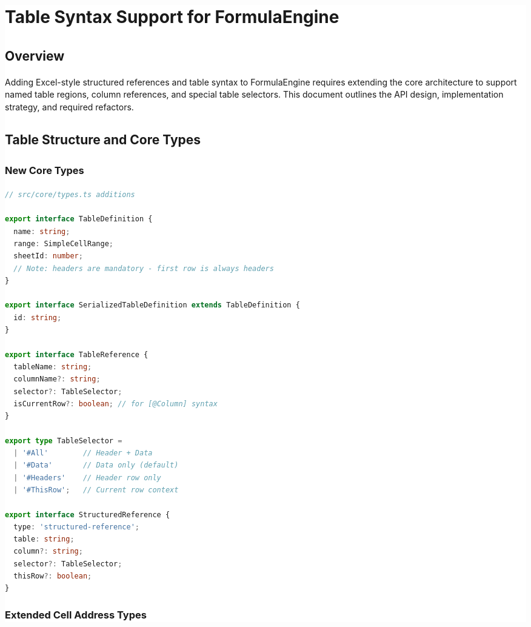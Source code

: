 # Table Syntax Support for FormulaEngine

## Overview

Adding Excel-style structured references and table syntax to FormulaEngine requires extending the core architecture to support named table regions, column references, and special table selectors. This document outlines the API design, implementation strategy, and required refactors.

## Table Structure and Core Types

### New Core Types

```typescript
// src/core/types.ts additions

export interface TableDefinition {
  name: string;
  range: SimpleCellRange;
  sheetId: number;
  // Note: headers are mandatory - first row is always headers
}

export interface SerializedTableDefinition extends TableDefinition {
  id: string;
}

export interface TableReference {
  tableName: string;
  columnName?: string;
  selector?: TableSelector;
  isCurrentRow?: boolean; // for [@Column] syntax
}

export type TableSelector = 
  | '#All'        // Header + Data
  | '#Data'       // Data only (default)
  | '#Headers'    // Header row only
  | '#ThisRow';   // Current row context

export interface StructuredReference {
  type: 'structured-reference';
  table: string;
  column?: string;
  selector?: TableSelector;
  thisRow?: boolean;
}
```

### Extended Cell Address Types
